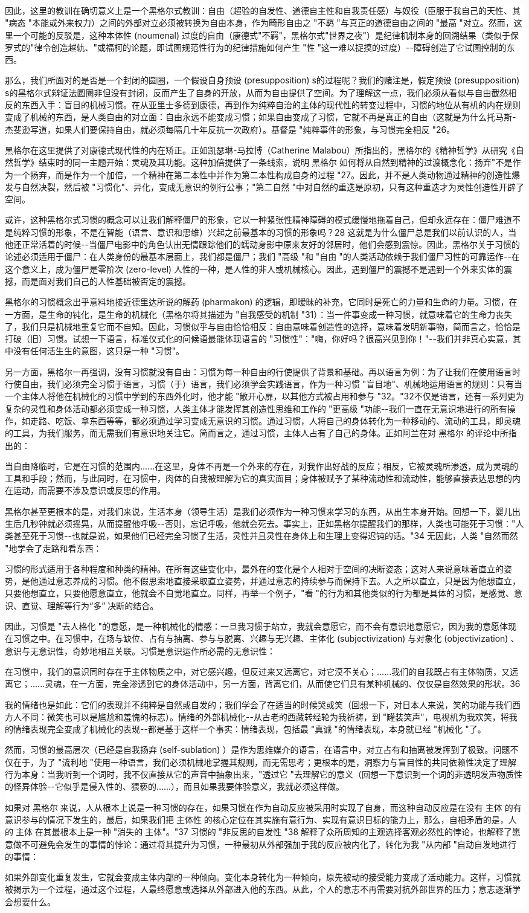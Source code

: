 因此，这里的教训在确切意义上是一个黑格尔式教训：自由（超验的自发性、道德自主性和自我责任感）与奴役（臣服于我自己的天性、其 "病态 "本能或外来权力）之间的外部对立必须被转换为自由本身，作为畸形自由之 "不羁 "与真正的道德自由之间的 "最高 "对立。然而，这里一个可能的反驳是，这种本体性 (noumenal) 过度的自由（康德式"不羁"，黑格尔式"世界之夜"）是纪律机制本身的回溯结果（类似于保罗式的"律令创造越轨、"或福柯的论题，即试图规范性行为的纪律措施如何产生 "性 "这一难以捉摸的过度）--障碍创造了它试图控制的东西。

那么，我们所面对的是否是一个封闭的圆圈，一个假设自身预设 (presupposition) s的过程呢？我们的赌注是，假定预设 (presupposition) s的黑格尔式辩证法圆圈非但没有封闭，反而产生了自身的开放，从而为自由提供了空间。为了理解这一点，我们必须从看似与自由截然相反的东西入手：盲目的机械习惯。在从亚里士多德到康德，再到作为纯粹自治的主体的现代性的转变过程中，习惯的地位从有机的内在规则变成了机械的东西，是人类自由的对立面：自由永远不能变成习惯；如果自由变成了习惯，它就不再是真正的自由（这就是为什么托马斯-杰斐逊写道，如果人们要保持自由，就必须每隔几十年反抗一次政府）。基督是 "纯粹事件的形象，与习惯完全相反 "26。

黑格尔在这里提供了对康德式现代性的内在矫正。正如凯瑟琳-马拉博（Catherine Malabou）所指出的，黑格尔的《精神哲学》从研究《自然哲学》结束时的同一主题开始：灵魂及其功能。这种加倍提供了一条线索，说明 黑格尔 如何将从自然到精神的过渡概念化：扬弃"不是作为一个扬弃，而是作为一个加倍，一个精神在第二本性中并作为第二本性构成自身的过程 "27。因此，并不是人类动物通过精神的创造性爆发与自然决裂，然后被 "习惯化"、异化，变成无意识的例行公事；"第二自然 "中对自然的重迭是原初，只有这种重迭才为灵性创造性开辟了空间。

或许，这种黑格尔式习惯的概念可以让我们解释僵尸的形象，它以一种紧张性精神障碍的模式缓慢地拖着自己，但却永远存在：僵尸难道不是纯粹习惯的形象，不是在智能（语言、意识和思维）兴起之前最基本的习惯的形象吗？28 这就是为什么僵尸总是我们以前认识的人，当他还正常活着的时候--当僵尸电影中的角色认出无情跟踪他们的蠕动身影中原来友好的邻居时，他们会感到震惊。因此，黑格尔关于习惯的论述必须适用于僵尸：在人类身份的最基本层面上，我们都是僵尸；我们 "高级 "和 "自由 "的人类活动依赖于我们僵尸习性的可靠运作--在这个意义上，成为僵尸是零阶次 (zero-level) 人性的一种，是人性的非人或机械核心。因此，遇到僵尸的震撼不是遇到一个外来实体的震撼，而是面对我们自己的人性基础被否定的震撼。

黑格尔的习惯概念出乎意料地接近德里达所说的解药 (pharmakon) 的逻辑，即暧昧的补充，它同时是死亡的力量和生命的力量。习惯，在一方面，是生命的钝化，是生命的机械化（黑格尔将其描述为 "自我感受的机制 "31）：当一件事变成一种习惯，就意味着它的生命力丧失了，我们只是机械地重复它而不自知。因此，习惯似乎与自由恰恰相反：自由意味着创造性的选择，意味着发明新事物，简而言之，恰恰是打破（旧）习惯。试想一下语言，标准仪式化的问候语最能体现语言的 "习惯性"："嗨，你好吗？很高兴见到你！"--我们并非真心实意，其中没有任何活生生的意图，这只是一种 "习惯"。

另一方面，黑格尔一再强调，没有习惯就没有自由：习惯为每一种自由的行使提供了背景和基础。再以语言为例：为了让我们在使用语言时行使自由，我们必须完全习惯于语言，习惯（于）语言，我们必须学会实践语言，作为一种习惯 "盲目地"、机械地运用语言的规则：只有当一个主体人将他在机械化的习惯中学到的东西外化时，他才能 "敞开心扉，以其他方式被占用和参与 "32。"32不仅是语言，还有一系列更为复杂的灵性和身体活动都必须变成一种习惯，人类主体才能发挥其创造性思维和工作的 "更高级 "功能--我们一直在无意识地进行的所有操作，如走路、吃饭、拿东西等等，都必须通过学习变成无意识的习惯。通过习惯，人将自己的身体转化为一种移动的、流动的工具，即灵魂的工具，为我们服务，而无需我们有意识地关注它。简而言之，通过习惯，主体人占有了自己的身体。正如阿兰在对 黑格尔 的评论中所指出的：

当自由降临时，它是在习惯的范围内......在这里，身体不再是一个外来的存在，对我作出好战的反应；相反，它被灵魂所渗透，成为灵魂的工具和手段；然而，与此同时，在习惯中，肉体的自我被理解为它的真实面目；身体被赋予了某种流动性和流动性，能够直接表达思想的内在运动，而需要不涉及意识或反思的作用。

黑格尔甚至更根本的是，对我们来说，生活本身（领导生活）是我们必须作为一种习惯来学习的东西，从出生本身开始。回想一下，婴儿出生后几秒钟就必须摇晃，从而提醒他呼吸--否则，忘记呼吸，他就会死去。事实上，正如黑格尔提醒我们的那样，人类也可能死于习惯："人类甚至死于习惯--也就是说，如果他们已经完全习惯了生活，灵性并且灵性在身体上和生理上变得迟钝的话。"34 无因此，人类 "自然而然 "地学会了走路和看东西：

习惯的形式适用于各种程度和种类的精神。在所有这些变化中，最外在的变化是个人相对于空间的决断姿态；这对人来说意味着直立的姿势，是他通过意志养成的习惯。他不假思索地直接采取直立姿势，并通过意志的持续参与而保持下去。人之所以直立，只是因为他想直立，只要他想直立，只要他愿意直立，他就会不自觉地直立。同样，再举一个例子，"看 "的行为和其他类似的行为都是具体的习惯，是感觉、意识、直觉、理解等行为“多” 决断的结合。

因此，习惯是 "去人格化 "的意愿，是一种机械化的情感：一旦我习惯于站立，我就会意愿它，而不会有意识地意愿它，因为我的意愿体现在习惯之中。在习惯中，在场与缺位、占有与抽离、参与与脱离、兴趣与无兴趣、主体化 (subjectivization) 与对象化 (objectivization) 、意识与无意识性，奇妙地相互关联。习惯是意识运作所必需的无意识性：

在习惯中，我们的意识同时存在于主体物质之中，对它感兴趣，但反过来又远离它，对它漠不关心；......我们的自我既占有主体物质，又远离它；......灵魂，在一方面，完全渗透到它的身体活动中，另一方面，背离它们，从而使它们具有某种机械的、仅仅是自然效果的形状。36

我的情绪也是如此：它们的表现并不纯粹是自然或自发的；我们学会了在适当的时候哭或笑（回想一下，对日本人来说，笑的功能与我们西方人不同：微笑也可以是尴尬和羞愧的标志）。情绪的外部机械化--从古老的西藏转经轮为我祈祷，到 "罐装笑声"，电视机为我欢笑，将我的情绪表现完全变成了机械化的表现--都是基于这样一个事实：情绪表现，包括最 "真诚 "的情绪表现，本身就已经 "机械化 "了。

然而，习惯的最高层次（已经是自我扬弃 (self-sublation) ）是作为思维媒介的语言，在语言中，对立占有和抽离被发挥到了极致。问题不仅在于，为了 "流利地 "使用一种语言，我们必须机械地掌握其规则，而无需思考；更根本的是，洞察力与盲目性的共同依赖性决定了理解行为本身：当我听到一个词时，我不仅直接从它的声音中抽象出来，"透过它 "去理解它的意义（回想一下意识到一个词的非透明发声物质性的怪异体验--它似乎是侵入性的、猥亵的......），而且如果我要体验意义，我就必须这样做。

如果对 黑格尔 来说，人从根本上说是一种习惯的存在，如果习惯在作为自动反应被采用时实现了自身，而这种自动反应是在没有 主体 的有意识参与的情况下发生的，最后，如果我们把 主体性 的核心定位在其实施有意行为、实现有意识目标的能力上，那么，自相矛盾的是，人的 主体 在其最根本上是一种 "消失的 主体"。"37 习惯的 "非反思的自发性 "38 解释了众所周知的主观选择客观必然性的悖论，也解释了愿意做不可避免会发生的事情的悖论：通过将其提升为习惯，一种最初从外部强加于我的反应被内化了，转化为我 "从内部 "自动自发地进行的事情：

如果外部变化重复发生，它就会变成主体内部的一种倾向。变化本身转化为一种倾向，原先被动的接受能力变成了活动能力。这样，习惯就被揭示为一个过程，通过这个过程，人最终愿意或选择从外部进入他的东西。从此，个人的意志不再需要对抗外部世界的压力；意志逐渐学会想要什么。
